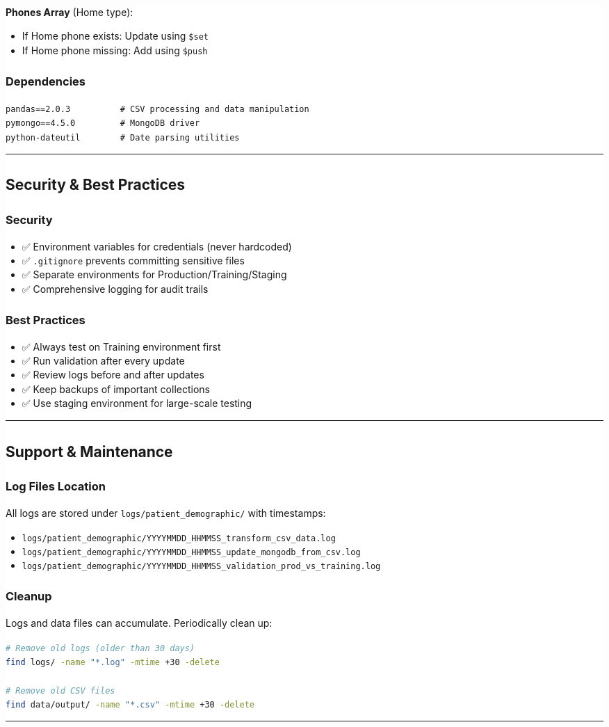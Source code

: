 **Phones Array** (Home type):

- If Home phone exists: Update using `$set`
- If Home phone missing: Add using `$push`

### Dependencies

```txt
pandas==2.0.3          # CSV processing and data manipulation
pymongo==4.5.0         # MongoDB driver
python-dateutil        # Date parsing utilities
```

---

## Security & Best Practices

### Security

- ✅ Environment variables for credentials (never hardcoded)
- ✅ `.gitignore` prevents committing sensitive files
- ✅ Separate environments for Production/Training/Staging
- ✅ Comprehensive logging for audit trails

### Best Practices

- ✅ Always test on Training environment first
- ✅ Run validation after every update
- ✅ Review logs before and after updates
- ✅ Keep backups of important collections
- ✅ Use staging environment for large-scale testing

---

## Support & Maintenance

### Log Files Location

All logs are stored under `logs/patient_demographic/` with timestamps:

- `logs/patient_demographic/YYYYMMDD_HHMMSS_transform_csv_data.log`
- `logs/patient_demographic/YYYYMMDD_HHMMSS_update_mongodb_from_csv.log`
- `logs/patient_demographic/YYYYMMDD_HHMMSS_validation_prod_vs_training.log`

### Cleanup

Logs and data files can accumulate. Periodically clean up:

```bash
# Remove old logs (older than 30 days)
find logs/ -name "*.log" -mtime +30 -delete

# Remove old CSV files
find data/output/ -name "*.csv" -mtime +30 -delete
```

---